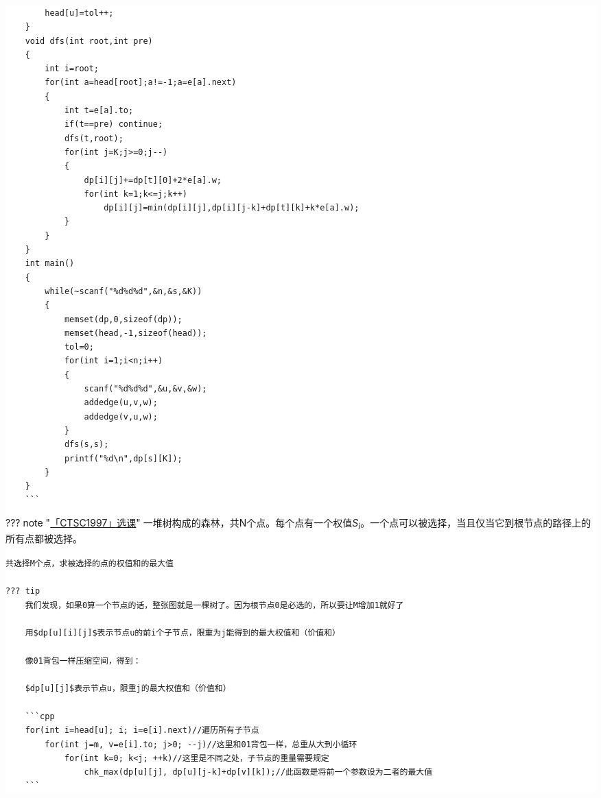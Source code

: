             head[u]=tol++;
        }
        void dfs(int root,int pre)
        {
            int i=root;
            for(int a=head[root];a!=-1;a=e[a].next)
            {
                int t=e[a].to;
                if(t==pre) continue;
                dfs(t,root);
                for(int j=K;j>=0;j--)
                {
                    dp[i][j]+=dp[t][0]+2*e[a].w;
                    for(int k=1;k<=j;k++)
                        dp[i][j]=min(dp[i][j],dp[i][j-k]+dp[t][k]+k*e[a].w);
                }
            }
        }
        int main()
        {
            while(~scanf("%d%d%d",&n,&s,&K))
            {
                memset(dp,0,sizeof(dp));
                memset(head,-1,sizeof(head));
                tol=0;
                for(int i=1;i<n;i++)
                {
                    scanf("%d%d%d",&u,&v,&w);
                    addedge(u,v,w);
                    addedge(v,u,w);
                }
                dfs(s,s);
                printf("%d\n",dp[s][K]);
            }
        }
        ```
        
??? note "[「CTSC1997」选课](https://www.luogu.com.cn/problem/P2014)"
    一堆树构成的森林，共N个点。每个点有一个权值$S_i$。一个点可以被选择，当且仅当它到根节点的路径上的所有点都被选择。

    共选择M个点，求被选择的点的权值和的最大值

    ??? tip
        我们发现，如果0算一个节点的话，整张图就是一棵树了。因为根节点0是必选的，所以要让M增加1就好了

        用$dp[u][i][j]$表示节点u的前i个子节点，限重为j能得到的最大权值和（价值和）

        像01背包一样压缩空间，得到：

        $dp[u][j]$表示节点u，限重j的最大权值和（价值和）

        ```cpp
        for(int i=head[u]; i; i=e[i].next)//遍历所有子节点
            for(int j=m, v=e[i].to; j>0; --j)//这里和01背包一样，总重从大到小循环
                for(int k=0; k<j; ++k)//这里是不同之处，子节点的重量需要规定
                    chk_max(dp[u][j], dp[u][j-k]+dp[v][k]);//此函数是将前一个参数设为二者的最大值
        ```
